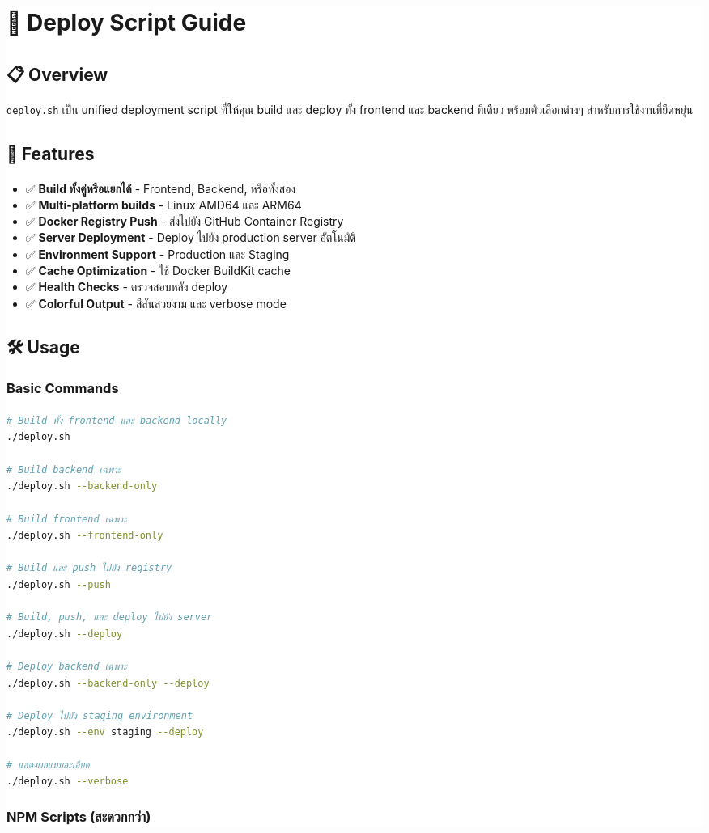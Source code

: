 # 🚀 Deploy Script Guide

## 📋 Overview

`deploy.sh` เป็น unified deployment script ที่ให้คุณ build และ deploy ทั้ง frontend และ backend ทีเดียว พร้อมตัวเลือกต่างๆ สำหรับการใช้งานที่ยืดหยุ่น

## 🎯 Features

- ✅ **Build ทั้งคู่หรือแยกได้** - Frontend, Backend, หรือทั้งสอง
- ✅ **Multi-platform builds** - Linux AMD64 และ ARM64
- ✅ **Docker Registry Push** - ส่งไปยัง GitHub Container Registry
- ✅ **Server Deployment** - Deploy ไปยัง production server อัตโนมัติ
- ✅ **Environment Support** - Production และ Staging
- ✅ **Cache Optimization** - ใช้ Docker BuildKit cache
- ✅ **Health Checks** - ตรวจสอบหลัง deploy
- ✅ **Colorful Output** - สีสันสวยงาม และ verbose mode

## 🛠️ Usage

### Basic Commands

```bash
# Build ทั้ง frontend และ backend locally
./deploy.sh

# Build backend เฉพาะ
./deploy.sh --backend-only

# Build frontend เฉพาะ  
./deploy.sh --frontend-only

# Build และ push ไปยัง registry
./deploy.sh --push

# Build, push, และ deploy ไปยัง server
./deploy.sh --deploy

# Deploy backend เฉพาะ
./deploy.sh --backend-only --deploy

# Deploy ไปยัง staging environment
./deploy.sh --env staging --deploy

# แสดงผลแบบละเอียด
./deploy.sh --verbose
```

### NPM Scripts (สะดวกกว่า)
